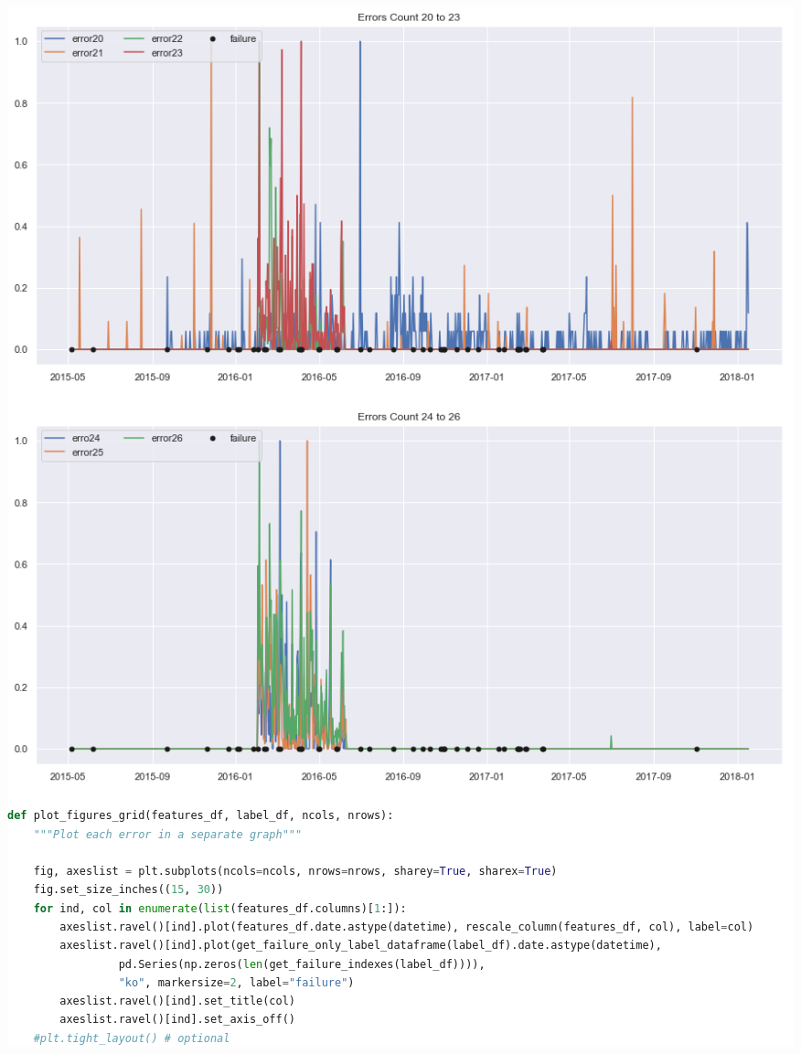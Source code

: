 ![png](capstone_project_files/capstone_project_23_5.png)



![png](capstone_project_files/capstone_project_23_6.png)



```python
def plot_figures_grid(features_df, label_df, ncols, nrows):
    """Plot each error in a separate graph"""

    fig, axeslist = plt.subplots(ncols=ncols, nrows=nrows, sharey=True, sharex=True)
    fig.set_size_inches((15, 30))
    for ind, col in enumerate(list(features_df.columns)[1:]):
        axeslist.ravel()[ind].plot(features_df.date.astype(datetime), rescale_column(features_df, col), label=col)
        axeslist.ravel()[ind].plot(get_failure_only_label_dataframe(label_df).date.astype(datetime), 
                 pd.Series(np.zeros(len(get_failure_indexes(label_df)))), 
                 "ko", markersize=2, label="failure")
        axeslist.ravel()[ind].set_title(col)
        axeslist.ravel()[ind].set_axis_off()
    #plt.tight_layout() # optional
```